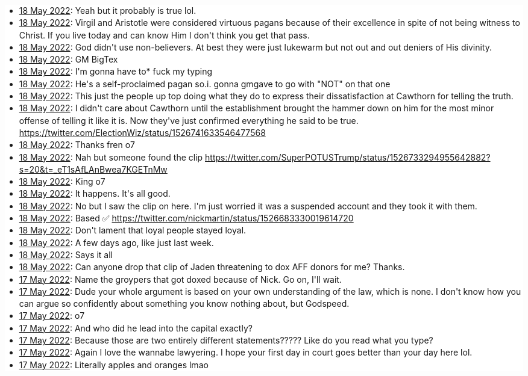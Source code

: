 * [18 May 2022](https://web.archive.org/web/20220518111611/https://twitter.com/LIToadAF/status/1526884075339907072): Yeah but it probably is true lol. 
* [18 May 2022](https://web.archive.org/web/20220518111502/https://twitter.com/LIToadAF/status/1526883896415117313): Virgil and Aristotle were considered virtuous pagans because of their excellence in spite of not being witness to Christ. If you live today and can know Him I don't think you get that pass. 
* [18 May 2022](https://web.archive.org/web/20220518111225/https://twitter.com/LIToadAF/status/1526883200479506432): God didn't use non-believers. At best they were just lukewarm but not out and out deniers of His divinity. 
* [18 May 2022](https://web.archive.org/web/20220518110906/https://twitter.com/LIToadAF/status/1526882522277236736): GM BigTex 
* [18 May 2022](https://web.archive.org/web/20220518043729/https://twitter.com/LIToadAF/status/1526783946675179522): I'm gonna have to* fuck my typing 
* [18 May 2022](https://web.archive.org/web/20220518043236/https://twitter.com/LIToadAF/status/1526782663016820737): He's a self-proclaimed pagan so.i. gonna gmgave to go with "NOT" on that one 
* [18 May 2022](https://web.archive.org/web/20220518020932/https://twitter.com/LIToadAF/status/1526746718104084480): This just the people up top doing what they do to express their dissatisfaction at Cawthorn for telling the truth. 
* [18 May 2022](https://web.archive.org/web/20220518015702/https://twitter.com/LIToadAF/status/1526743392054657024): I didn't care about Cawthorn until the establishment brought the hammer down on him for the most minor offense of telling it like it is. Now they've just confirmed everything he said to be true. https://twitter.com/ElectionWiz/status/1526741633546477568 
* [18 May 2022](https://web.archive.org/web/20220518011857/https://twitter.com/LIToadAF/status/1526733969785749506): Thanks fren o7 
* [18 May 2022](https://web.archive.org/web/20220518011829/https://twitter.com/LIToadAF/status/1526733836763144192): Nah but someone found the clip https://twitter.com/SuperPOTUSTrump/status/1526733294955642882?s=20&t=_eT1sAfLAnBwea7KGETnMw 
* [18 May 2022](https://web.archive.org/web/20220518011637/https://twitter.com/LIToadAF/status/1526733426757345280): King o7 
* [18 May 2022](https://web.archive.org/web/20220518011640/https://twitter.com/LIToadAF/status/1526733382280937472): It happens. It's all good. 
* [18 May 2022](https://web.archive.org/web/20220518011502/https://twitter.com/LIToadAF/status/1526732809376870406): No but I saw the clip on here. I'm just worried it was a suspended account and they took it with them. 
* [18 May 2022](https://web.archive.org/web/20220518011052/https://twitter.com/LIToadAF/status/1526731922667360257): Based ✅ https://twitter.com/nickmartin/status/1526683330019614720 
* [18 May 2022](https://web.archive.org/web/20220518010929/https://twitter.com/LIToadAF/status/1526731513458475008): Don't lament that loyal people stayed loyal. 
* [18 May 2022](https://web.archive.org/web/20220518010702/https://twitter.com/LIToadAF/status/1526730961672601600): A few days ago, like just last week. 
* [18 May 2022](https://web.archive.org/web/20220518010642/https://twitter.com/LIToadAF/status/1526730881498599424): Says it all 
* [18 May 2022](https://web.archive.org/web/20220518010424/https://twitter.com/LIToadAF/status/1526730331189133313): Can anyone drop that clip of Jaden threatening to dox AFF donors for me? Thanks. 
* [17 May 2022](https://web.archive.org/web/20220517202109/https://twitter.com/LIToadAF/status/1526658957548392448): Name the groypers that got doxed because of Nick. Go on, I'll wait. 
* [17 May 2022](https://web.archive.org/web/20220517202023/https://twitter.com/LIToadAF/status/1526658775830220808): Dude your whole argument is based on your own understanding of the law, which is none. I don't know how you can argue so confidently about something you know nothing about, but Godspeed. 
* [17 May 2022](https://web.archive.org/web/20220517201307/https://twitter.com/LIToadAF/status/1526656915173953539): o7 
* [17 May 2022](https://web.archive.org/web/20220517201208/https://twitter.com/LIToadAF/status/1526656668360220673): And who did he lead into the capital exactly? 
* [17 May 2022](https://web.archive.org/web/20220517200954/https://twitter.com/LIToadAF/status/1526656235914797059): Because those are two entirely different statements????? Like do you read what you type? 
* [17 May 2022](https://web.archive.org/web/20220517200854/https://twitter.com/LIToadAF/status/1526655791125626880): Again I love the wannabe lawyering. I hope your first day in court goes better than your day here lol. 
* [17 May 2022](https://web.archive.org/web/20220517200349/https://twitter.com/LIToadAF/status/1526654630637277186): Literally apples and oranges lmao 